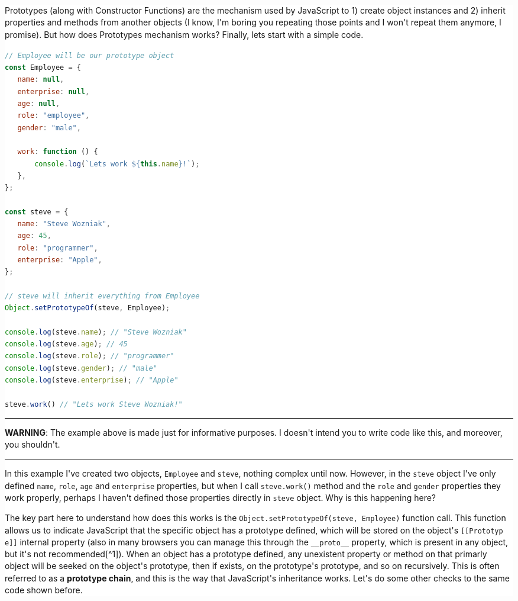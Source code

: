 Prototypes (along with Constructor Functions) are the mechanism used by JavaScript to 1) create object instances and 2) inherit properties and methods from another objects (I know, I'm boring you repeating those points and I won't repeat them anymore, I promise). But how does Prototypes mechanism works? Finally, lets start with a simple code. 

 ```javascript
// Employee will be our prototype object
const Employee = {
    name: null,
    enterprise: null,
    age: null,
    role: "employee",
    gender: "male",

    work: function () {
        console.log(`Lets work ${this.name}!`);
    },
};

const steve = {
    name: "Steve Wozniak",
    age: 45,
    role: "programmer",
    enterprise: "Apple",
};

// steve will inherit everything from Employee
Object.setPrototypeOf(steve, Employee);

console.log(steve.name); // "Steve Wozniak"
console.log(steve.age); // 45
console.log(steve.role); // "programmer"
console.log(steve.gender); // "male"
console.log(steve.enterprise); // "Apple"

steve.work() // "Lets work Steve Wozniak!"
 ```

---

**WARNING**: The example above is made just for informative purposes. I doesn't intend you to write code like this, and moreover, you shouldn't.

***



In this example I've created two objects, `Employee`  and `steve`, nothing complex until now. However, in the `steve` object I've only defined `name`, `role`, `age` and `enterprise` properties, but when I call `steve.work()`  method and the `role` and `gender` properties they work properly, perhaps I haven't defined those properties directly in `steve` object. Why is this happening here?

The key part here to understand how does this works is the `Object.setPrototypeOf(steve, Employee)` function call. This function allows us to indicate JavaScript that the specific object has a prototype defined, which will be stored on the object's `[[Prototype]]` internal property (also in many browsers you can manage this through the `__proto__` property, which is present in any object, but it's not recommended[^1]). When an object has a prototype defined, any unexistent property or method on that primarly object will be seeked on the object's prototype, then if exists, on the prototype's prototype, and so on recursively. This is often referred to as a **prototype chain**, and this is the way that JavaScript's inheritance works. Let's do some other checks to the same code shown before.
